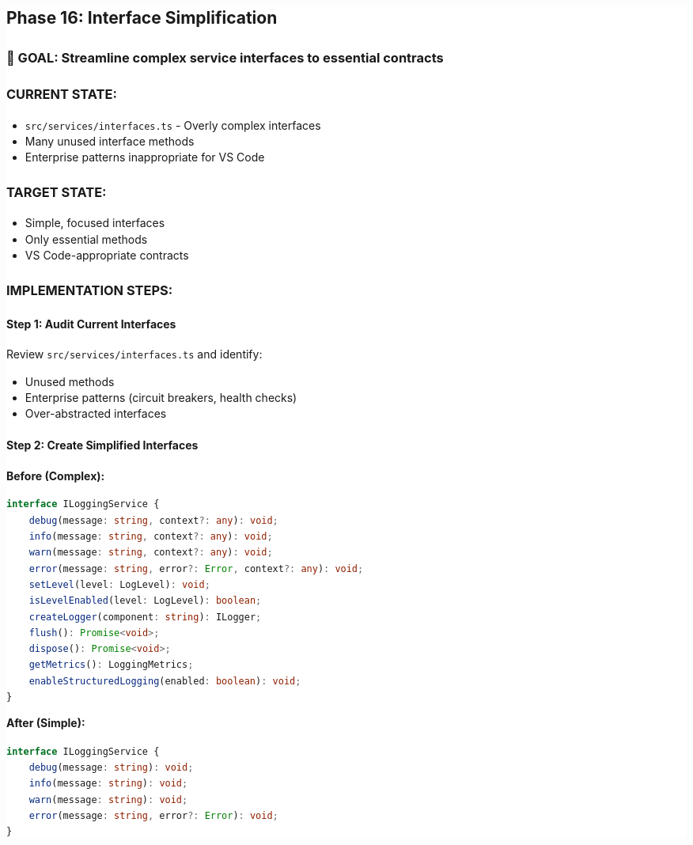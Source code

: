 
## **Phase 16: Interface Simplification**

### **🎯 GOAL:** Streamline complex service interfaces to essential contracts

### **CURRENT STATE:**
- `src/services/interfaces.ts` - Overly complex interfaces
- Many unused interface methods
- Enterprise patterns inappropriate for VS Code

### **TARGET STATE:**
- Simple, focused interfaces
- Only essential methods
- VS Code-appropriate contracts

### **IMPLEMENTATION STEPS:**

#### **Step 1: Audit Current Interfaces**
Review `src/services/interfaces.ts` and identify:
- Unused methods
- Enterprise patterns (circuit breakers, health checks)
- Over-abstracted interfaces

#### **Step 2: Create Simplified Interfaces**

**Before (Complex):**
```typescript
interface ILoggingService {
    debug(message: string, context?: any): void;
    info(message: string, context?: any): void;
    warn(message: string, context?: any): void;
    error(message: string, error?: Error, context?: any): void;
    setLevel(level: LogLevel): void;
    isLevelEnabled(level: LogLevel): boolean;
    createLogger(component: string): ILogger;
    flush(): Promise<void>;
    dispose(): Promise<void>;
    getMetrics(): LoggingMetrics;
    enableStructuredLogging(enabled: boolean): void;
}
```

**After (Simple):**
```typescript
interface ILoggingService {
    debug(message: string): void;
    info(message: string): void;
    warn(message: string): void;
    error(message: string, error?: Error): void;
}
```
